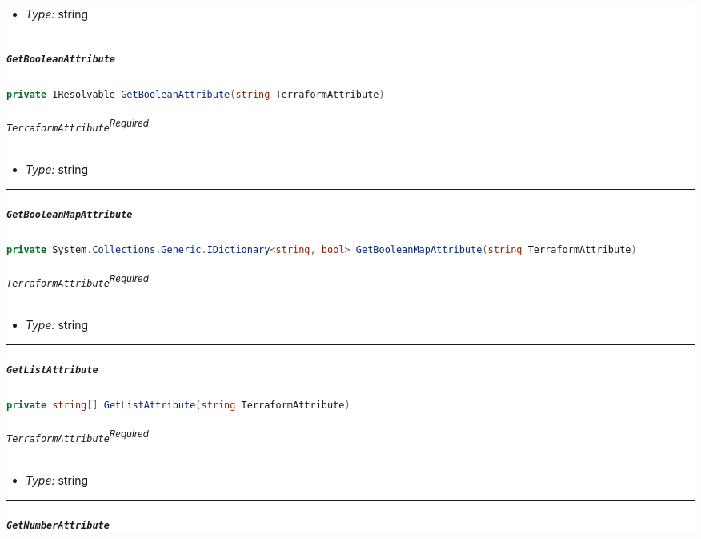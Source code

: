 - *Type:* string

---

##### `GetBooleanAttribute` <a name="GetBooleanAttribute" id="rhizo-co-terraform-provider-oci.loggingLog.LoggingLog.getBooleanAttribute"></a>

```csharp
private IResolvable GetBooleanAttribute(string TerraformAttribute)
```

###### `TerraformAttribute`<sup>Required</sup> <a name="TerraformAttribute" id="rhizo-co-terraform-provider-oci.loggingLog.LoggingLog.getBooleanAttribute.parameter.terraformAttribute"></a>

- *Type:* string

---

##### `GetBooleanMapAttribute` <a name="GetBooleanMapAttribute" id="rhizo-co-terraform-provider-oci.loggingLog.LoggingLog.getBooleanMapAttribute"></a>

```csharp
private System.Collections.Generic.IDictionary<string, bool> GetBooleanMapAttribute(string TerraformAttribute)
```

###### `TerraformAttribute`<sup>Required</sup> <a name="TerraformAttribute" id="rhizo-co-terraform-provider-oci.loggingLog.LoggingLog.getBooleanMapAttribute.parameter.terraformAttribute"></a>

- *Type:* string

---

##### `GetListAttribute` <a name="GetListAttribute" id="rhizo-co-terraform-provider-oci.loggingLog.LoggingLog.getListAttribute"></a>

```csharp
private string[] GetListAttribute(string TerraformAttribute)
```

###### `TerraformAttribute`<sup>Required</sup> <a name="TerraformAttribute" id="rhizo-co-terraform-provider-oci.loggingLog.LoggingLog.getListAttribute.parameter.terraformAttribute"></a>

- *Type:* string

---

##### `GetNumberAttribute` <a name="GetNumberAttribute" id="rhizo-co-terraform-provider-oci.loggingLog.LoggingLog.getNumberAttribute"></a>
